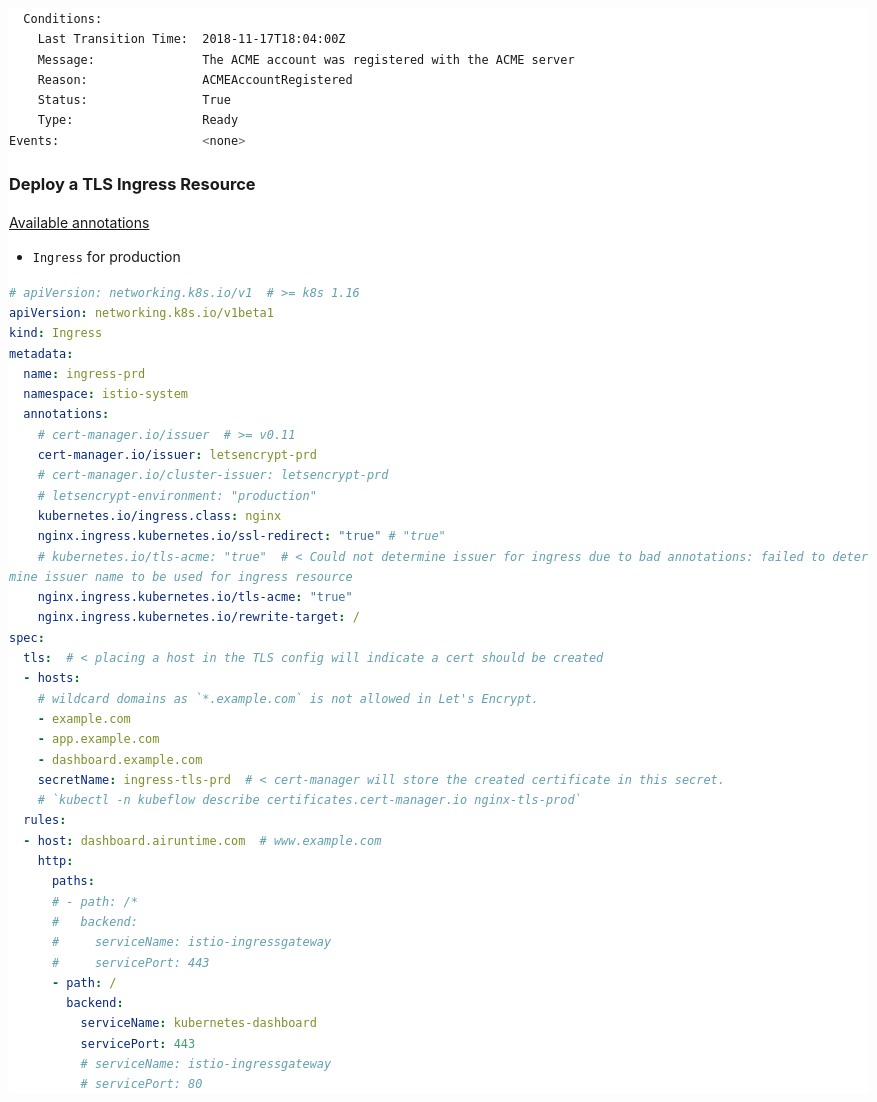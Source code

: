 ```bash
  Conditions:
    Last Transition Time:  2018-11-17T18:04:00Z
    Message:               The ACME account was registered with the ACME server
    Reason:                ACMEAccountRegistered
    Status:                True
    Type:                  Ready
Events:                    <none>
```

### Deploy a TLS Ingress Resource

[Available annotations](https://github.com/kubernetes/ingress-nginx/blob/master/docs/user-guide/nginx-configuration/annotations.md)

* `Ingress` for production

```yml
# apiVersion: networking.k8s.io/v1  # >= k8s 1.16
apiVersion: networking.k8s.io/v1beta1
kind: Ingress
metadata:
  name: ingress-prd
  namespace: istio-system
  annotations:
    # cert-manager.io/issuer  # >= v0.11
    cert-manager.io/issuer: letsencrypt-prd
    # cert-manager.io/cluster-issuer: letsencrypt-prd
    # letsencrypt-environment: "production"
    kubernetes.io/ingress.class: nginx
    nginx.ingress.kubernetes.io/ssl-redirect: "true" # "true"
    # kubernetes.io/tls-acme: "true"  # < Could not determine issuer for ingress due to bad annotations: failed to determine issuer name to be used for ingress resource
    nginx.ingress.kubernetes.io/tls-acme: "true"
    nginx.ingress.kubernetes.io/rewrite-target: /
spec:
  tls:  # < placing a host in the TLS config will indicate a cert should be created
  - hosts:
    # wildcard domains as `*.example.com` is not allowed in Let's Encrypt.
    - example.com
    - app.example.com
    - dashboard.example.com
    secretName: ingress-tls-prd  # < cert-manager will store the created certificate in this secret.
    # `kubectl -n kubeflow describe certificates.cert-manager.io nginx-tls-prod`
  rules:
  - host: dashboard.airuntime.com  # www.example.com
    http:
      paths:
      # - path: /*
      #   backend:
      #     serviceName: istio-ingressgateway
      #     servicePort: 443
      - path: /
        backend:
          serviceName: kubernetes-dashboard
          servicePort: 443
          # serviceName: istio-ingressgateway
          # servicePort: 80
```
